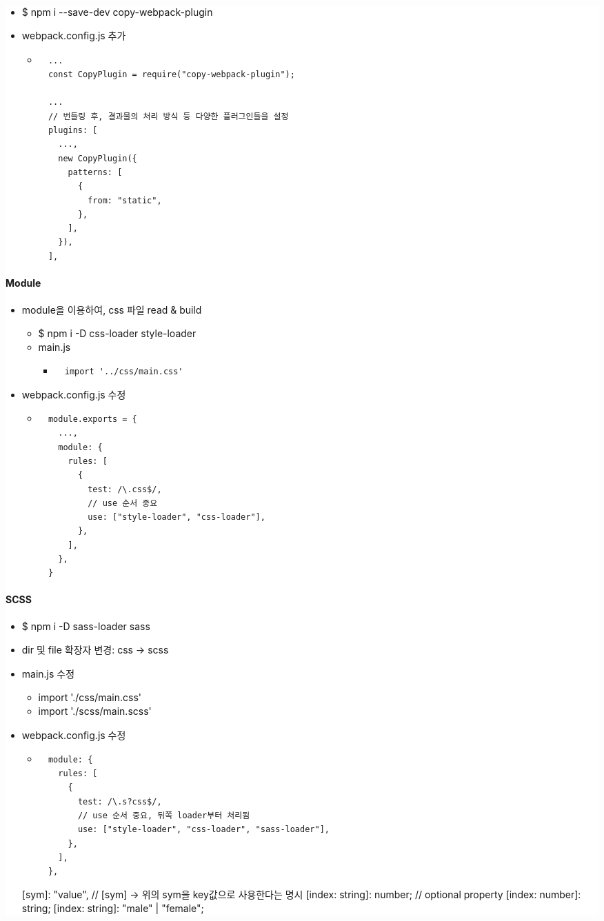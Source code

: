 - $ npm i --save-dev copy-webpack-plugin
- webpack.config.js 추가

  - ```
      ...
      const CopyPlugin = require("copy-webpack-plugin");

      ...
      // 번들링 후, 결과물의 처리 방식 등 다양한 플러그인들을 설정
      plugins: [
        ...,
        new CopyPlugin({
          patterns: [
            {
              from: "static",
            },
          ],
        }),
      ],
    ```

#### Module

- module을 이용하여, css 파일 read & build

  - $ npm i -D css-loader style-loader
  - main.js
    - ```
        import '../css/main.css'
      ```

- webpack.config.js 수정

  - ```
      module.exports = {
        ...,
        module: {
          rules: [
            {
              test: /\.css$/,
              // use 순서 중요
              use: ["style-loader", "css-loader"],
            },
          ],
        },
      }
    ```

#### SCSS

- $ npm i -D sass-loader sass

- dir 및 file 확장자 변경: css -> scss
- main.js 수정
  - import './css/main.css'
  - import './scss/main.scss'
- webpack.config.js 수정
  - ```
      module: {
        rules: [
          {
            test: /\.s?css$/,
            // use 순서 중요, 뒤쪽 loader부터 처리됨
            use: ["style-loader", "css-loader", "sass-loader"],
          },
        ],
      },

  [sym]: "value",   // [sym] -> 위의 sym을 key값으로 사용한다는 명시
  [index: string]: number;   // optional property
  [index: number]: string;
  [index: string]: "male" | "female";